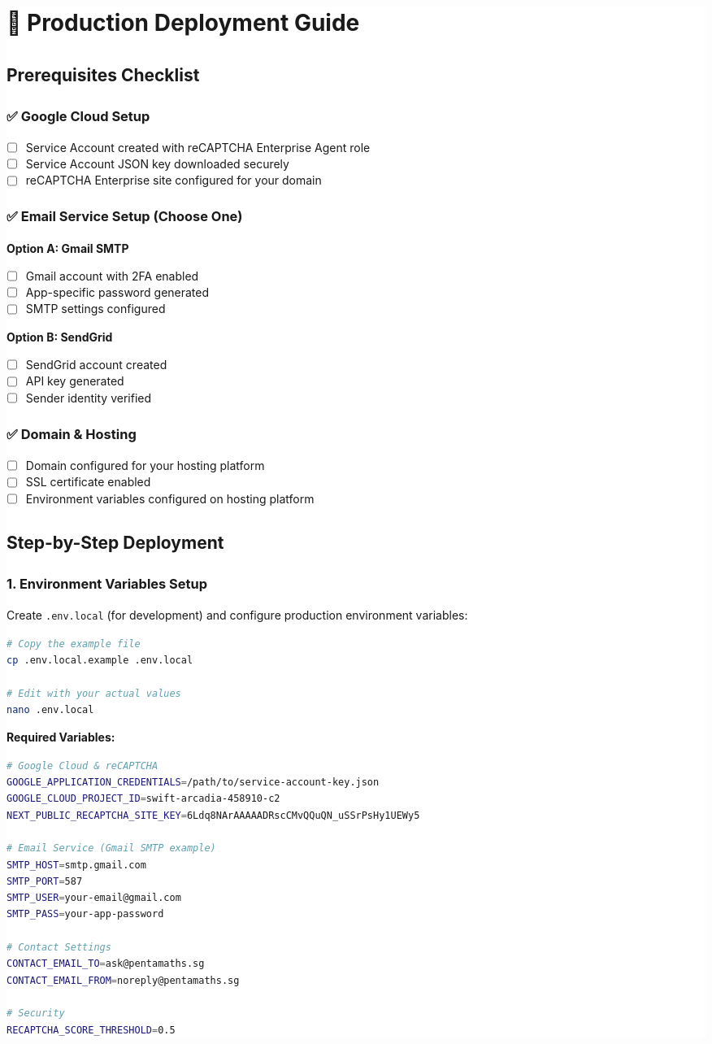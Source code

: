 # 🚀 Production Deployment Guide

## Prerequisites Checklist

### ✅ **Google Cloud Setup**
- [ ] Service Account created with reCAPTCHA Enterprise Agent role
- [ ] Service Account JSON key downloaded securely
- [ ] reCAPTCHA Enterprise site configured for your domain

### ✅ **Email Service Setup** (Choose One)
**Option A: Gmail SMTP**
- [ ] Gmail account with 2FA enabled
- [ ] App-specific password generated
- [ ] SMTP settings configured

**Option B: SendGrid**
- [ ] SendGrid account created
- [ ] API key generated
- [ ] Sender identity verified

### ✅ **Domain & Hosting**
- [ ] Domain configured for your hosting platform
- [ ] SSL certificate enabled
- [ ] Environment variables configured on hosting platform

## Step-by-Step Deployment

### **1. Environment Variables Setup**

Create `.env.local` (for development) and configure production environment variables:

```bash
# Copy the example file
cp .env.local.example .env.local

# Edit with your actual values
nano .env.local
```

**Required Variables:**
```bash
# Google Cloud & reCAPTCHA
GOOGLE_APPLICATION_CREDENTIALS=/path/to/service-account-key.json
GOOGLE_CLOUD_PROJECT_ID=swift-arcadia-458910-c2
NEXT_PUBLIC_RECAPTCHA_SITE_KEY=6Ldq8NArAAAAADRscCMvQQuQN_uSSrPsHy1UEWy5

# Email Service (Gmail SMTP example)
SMTP_HOST=smtp.gmail.com
SMTP_PORT=587
SMTP_USER=your-email@gmail.com
SMTP_PASS=your-app-password

# Contact Settings
CONTACT_EMAIL_TO=ask@pentamaths.sg
CONTACT_EMAIL_FROM=noreply@pentamaths.sg

# Security
RECAPTCHA_SCORE_THRESHOLD=0.5
```
